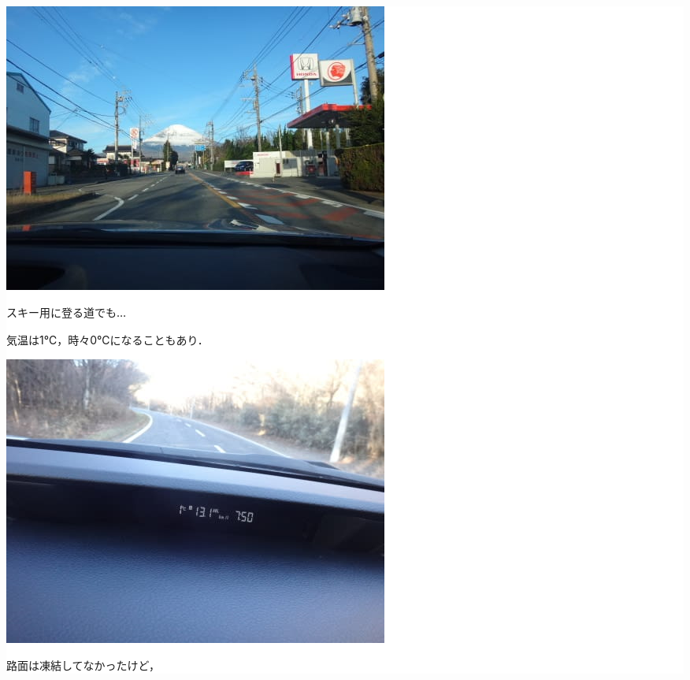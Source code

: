 ![db8827f5a72cf08e896da32ead076515.jpg](images/db8827f5a72cf08e896da32ead076515.jpg)







スキー用に登る道でも…


気温は1℃，時々0℃になることもあり．




![68818ecc851a04cb150dd43b7ddbcac0.jpg](images/68818ecc851a04cb150dd43b7ddbcac0.jpg)




路面は凍結してなかったけど，
